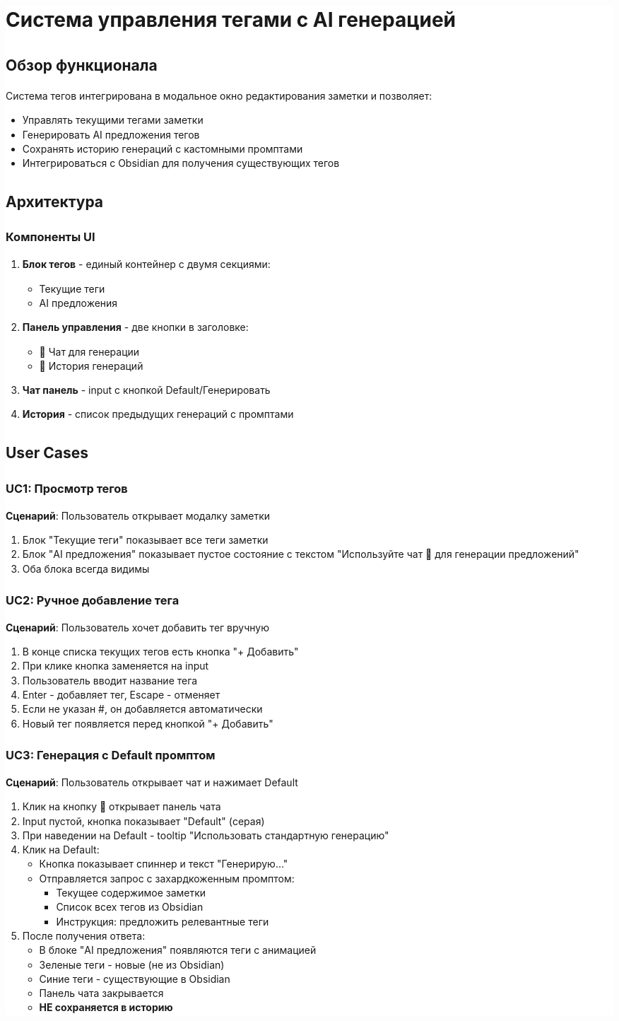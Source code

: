 # Система управления тегами с AI генерацией

## Обзор функционала

Система тегов интегрирована в модальное окно редактирования заметки и позволяет:
- Управлять текущими тегами заметки
- Генерировать AI предложения тегов
- Сохранять историю генераций с кастомными промптами
- Интегрироваться с Obsidian для получения существующих тегов

## Архитектура

### Компоненты UI
1. **Блок тегов** - единый контейнер с двумя секциями:
   - Текущие теги
   - AI предложения

2. **Панель управления** - две кнопки в заголовке:
   - 💬 Чат для генерации
   - 📜 История генераций

3. **Чат панель** - input с кнопкой Default/Генерировать
4. **История** - список предыдущих генераций с промптами

## User Cases

### UC1: Просмотр тегов
**Сценарий**: Пользователь открывает модалку заметки
1. Блок "Текущие теги" показывает все теги заметки
2. Блок "AI предложения" показывает пустое состояние с текстом "Используйте чат 💬 для генерации предложений"
3. Оба блока всегда видимы

### UC2: Ручное добавление тега
**Сценарий**: Пользователь хочет добавить тег вручную
1. В конце списка текущих тегов есть кнопка "+ Добавить"
2. При клике кнопка заменяется на input
3. Пользователь вводит название тега
4. Enter - добавляет тег, Escape - отменяет
5. Если не указан #, он добавляется автоматически
6. Новый тег появляется перед кнопкой "+ Добавить"

### UC3: Генерация с Default промптом
**Сценарий**: Пользователь открывает чат и нажимает Default
1. Клик на кнопку 💬 открывает панель чата
2. Input пустой, кнопка показывает "Default" (серая)
3. При наведении на Default - tooltip "Использовать стандартную генерацию"
4. Клик на Default:
   - Кнопка показывает спиннер и текст "Генерирую..."
   - Отправляется запрос с захардкоженным промптом:
     * Текущее содержимое заметки
     * Список всех тегов из Obsidian
     * Инструкция: предложить релевантные теги
5. После получения ответа:
   - В блоке "AI предложения" появляются теги с анимацией
   - Зеленые теги - новые (не из Obsidian)
   - Синие теги - существующие в Obsidian
   - Панель чата закрывается
   - **НЕ сохраняется в историю**
